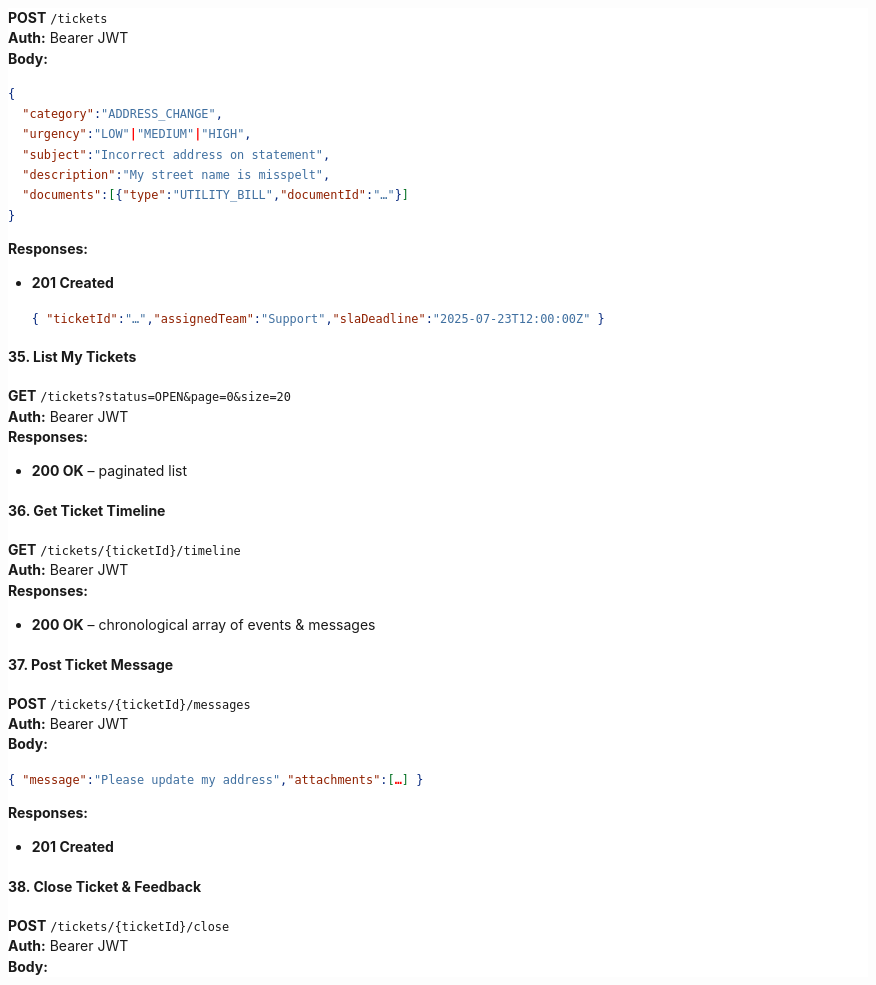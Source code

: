 **POST** `/tickets`  
**Auth:** Bearer JWT  
**Body:**

```json
{
  "category":"ADDRESS_CHANGE",
  "urgency":"LOW"|"MEDIUM"|"HIGH",
  "subject":"Incorrect address on statement",
  "description":"My street name is misspelt",
  "documents":[{"type":"UTILITY_BILL","documentId":"…"}]
}
```

**Responses:**

- **201 Created**
    
    ```json
    { "ticketId":"…","assignedTeam":"Support","slaDeadline":"2025-07-23T12:00:00Z" }
    ```
    

#### 35. **List My Tickets**

**GET** `/tickets?status=OPEN&page=0&size=20`  
**Auth:** Bearer JWT  
**Responses:**

- **200 OK** – paginated list
    

#### 36. **Get Ticket Timeline**

**GET** `/tickets/{ticketId}/timeline`  
**Auth:** Bearer JWT  
**Responses:**

- **200 OK** – chronological array of events & messages
    

#### 37. **Post Ticket Message**

**POST** `/tickets/{ticketId}/messages`  
**Auth:** Bearer JWT  
**Body:**

```json
{ "message":"Please update my address","attachments":[…] }
```

**Responses:**

- **201 Created**
    

#### 38. **Close Ticket & Feedback**

**POST** `/tickets/{ticketId}/close`  
**Auth:** Bearer JWT  
**Body:**
